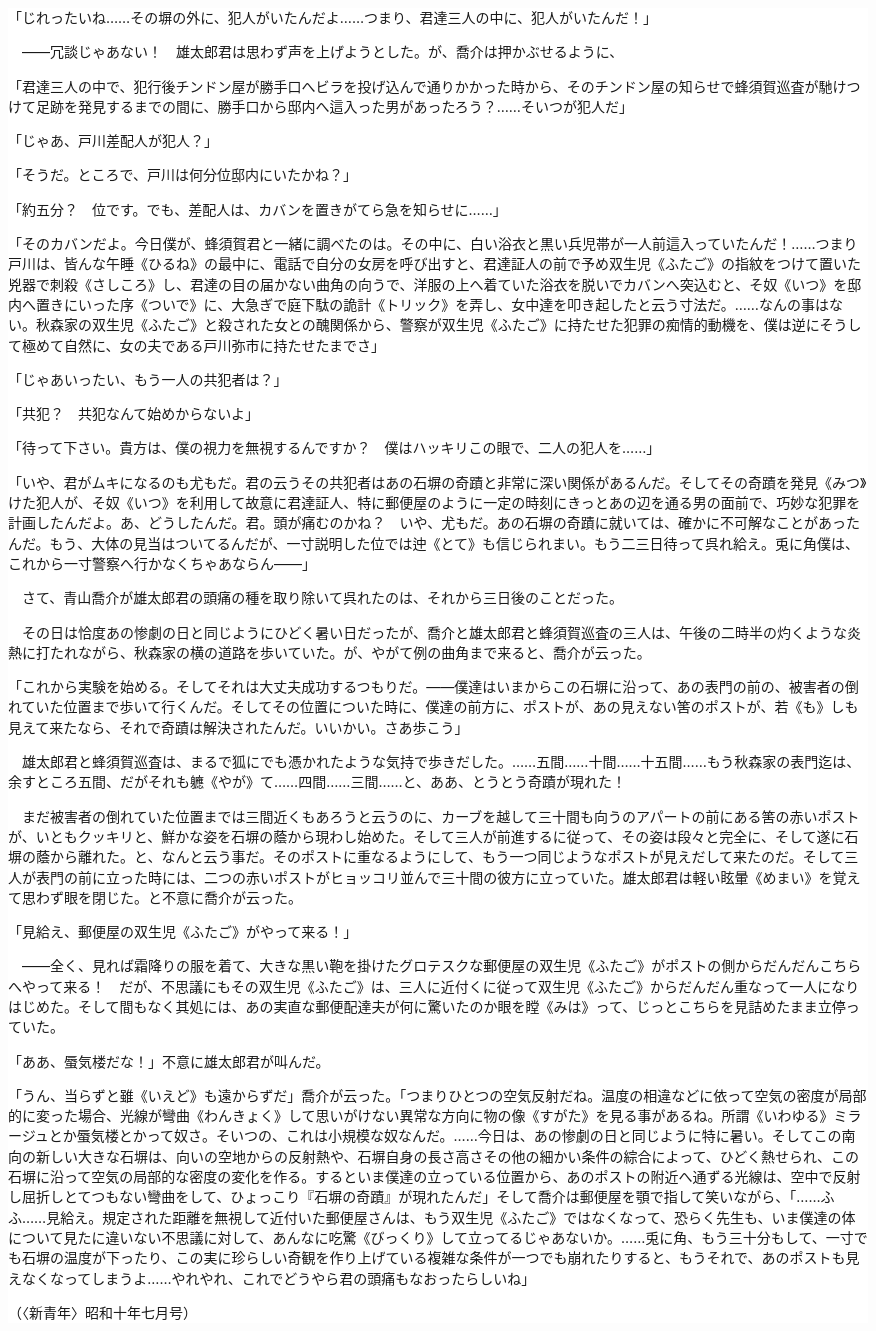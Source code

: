 「じれったいね……その塀の外に、犯人がいたんだよ……つまり、君達三人の中に、犯人がいたんだ！」

　――冗談じゃあない！　雄太郎君は思わず声を上げようとした。が、喬介は押かぶせるように、

「君達三人の中で、犯行後チンドン屋が勝手口へビラを投げ込んで通りかかった時から、そのチンドン屋の知らせで蜂須賀巡査が馳けつけて足跡を発見するまでの間に、勝手口から邸内へ這入った男があったろう？……そいつが犯人だ」

「じゃあ、戸川差配人が犯人？」

「そうだ。ところで、戸川は何分位邸内にいたかね？」

「約五分？　位です。でも、差配人は、カバンを置きがてら急を知らせに……」

「そのカバンだよ。今日僕が、蜂須賀君と一緒に調べたのは。その中に、白い浴衣と黒い兵児帯が一人前這入っていたんだ！……つまり戸川は、皆んな午睡《ひるね》の最中に、電話で自分の女房を呼び出すと、君達証人の前で予め双生児《ふたご》の指紋をつけて置いた兇器で刺殺《さしころ》し、君達の目の届かない曲角の向うで、洋服の上へ着ていた浴衣を脱いでカバンへ突込むと、そ奴《いつ》を邸内へ置きにいった序《ついで》に、大急ぎで庭下駄の詭計《トリック》を弄し、女中達を叩き起したと云う寸法だ。……なんの事はない。秋森家の双生児《ふたご》と殺された女との醜関係から、警察が双生児《ふたご》に持たせた犯罪の痴情的動機を、僕は逆にそうして極めて自然に、女の夫である戸川弥市に持たせたまでさ」

「じゃあいったい、もう一人の共犯者は？」

「共犯？　共犯なんて始めからないよ」

「待って下さい。貴方は、僕の視力を無視するんですか？　僕はハッキリこの眼で、二人の犯人を……」

「いや、君がムキになるのも尤もだ。君の云うその共犯者はあの石塀の奇蹟と非常に深い関係があるんだ。そしてその奇蹟を発見《みつ》けた犯人が、そ奴《いつ》を利用して故意に君達証人、特に郵便屋のように一定の時刻にきっとあの辺を通る男の面前で、巧妙な犯罪を計画したんだよ。あ、どうしたんだ。君。頭が痛むのかね？　いや、尤もだ。あの石塀の奇蹟に就いては、確かに不可解なことがあったんだ。もう、大体の見当はついてるんだが、一寸説明した位では迚《とて》も信じられまい。もう二三日待って呉れ給え。兎に角僕は、これから一寸警察へ行かなくちゃあならん――」

　さて、青山喬介が雄太郎君の頭痛の種を取り除いて呉れたのは、それから三日後のことだった。

　その日は恰度あの惨劇の日と同じようにひどく暑い日だったが、喬介と雄太郎君と蜂須賀巡査の三人は、午後の二時半の灼くような炎熱に打たれながら、秋森家の横の道路を歩いていた。が、やがて例の曲角まで来ると、喬介が云った。

「これから実験を始める。そしてそれは大丈夫成功するつもりだ。――僕達はいまからこの石塀に沿って、あの表門の前の、被害者の倒れていた位置まで歩いて行くんだ。そしてその位置についた時に、僕達の前方に、ポストが、あの見えない筈のポストが、若《も》しも見えて来たなら、それで奇蹟は解決されたんだ。いいかい。さあ歩こう」

　雄太郎君と蜂須賀巡査は、まるで狐にでも憑かれたような気持で歩きだした。……五間……十間……十五間……もう秋森家の表門迄は、余すところ五間、だがそれも軈《やが》て……四間……三間……と、ああ、とうとう奇蹟が現れた！

　まだ被害者の倒れていた位置までは三間近くもあろうと云うのに、カーブを越して三十間も向うのアパートの前にある筈の赤いポストが、いともクッキリと、鮮かな姿を石塀の蔭から現わし始めた。そして三人が前進するに従って、その姿は段々と完全に、そして遂に石塀の蔭から離れた。と、なんと云う事だ。そのポストに重なるようにして、もう一つ同じようなポストが見えだして来たのだ。そして三人が表門の前に立った時には、二つの赤いポストがヒョッコリ並んで三十間の彼方に立っていた。雄太郎君は軽い眩暈《めまい》を覚えて思わず眼を閉じた。と不意に喬介が云った。

「見給え、郵便屋の双生児《ふたご》がやって来る！」

　――全く、見れば霜降りの服を着て、大きな黒い鞄を掛けたグロテスクな郵便屋の双生児《ふたご》がポストの側からだんだんこちらへやって来る！　だが、不思議にもその双生児《ふたご》は、三人に近付くに従って双生児《ふたご》からだんだん重なって一人になりはじめた。そして間もなく其処には、あの実直な郵便配達夫が何に驚いたのか眼を瞠《みは》って、じっとこちらを見詰めたまま立停っていた。

「ああ、蜃気楼だな！」不意に雄太郎君が叫んだ。

「うん、当らずと雖《いえど》も遠からずだ」喬介が云った。「つまりひとつの空気反射だね。温度の相違などに依って空気の密度が局部的に変った場合、光線が彎曲《わんきょく》して思いがけない異常な方向に物の像《すがた》を見る事があるね。所謂《いわゆる》ミラージュとか蜃気楼とかって奴さ。そいつの、これは小規模な奴なんだ。……今日は、あの惨劇の日と同じように特に暑い。そしてこの南向の新しい大きな石塀は、向いの空地からの反射熱や、石塀自身の長さ高さその他の細かい条件の綜合によって、ひどく熱せられ、この石塀に沿って空気の局部的な密度の変化を作る。するといま僕達の立っている位置から、あのポストの附近へ通ずる光線は、空中で反射し屈折しとてつもない彎曲をして、ひょっこり『石塀の奇蹟』が現れたんだ」そして喬介は郵便屋を顎で指して笑いながら、「……ふふ……見給え。規定された距離を無視して近付いた郵便屋さんは、もう双生児《ふたご》ではなくなって、恐らく先生も、いま僕達の体について見たに違いない不思議に対して、あんなに吃驚《びっくり》して立ってるじゃあないか。……兎に角、もう三十分もして、一寸でも石塀の温度が下ったり、この実に珍らしい奇観を作り上げている複雑な条件が一つでも崩れたりすると、もうそれで、あのポストも見えなくなってしまうよ……やれやれ、これでどうやら君の頭痛もなおったらしいね」

（〈新青年〉昭和十年七月号）


